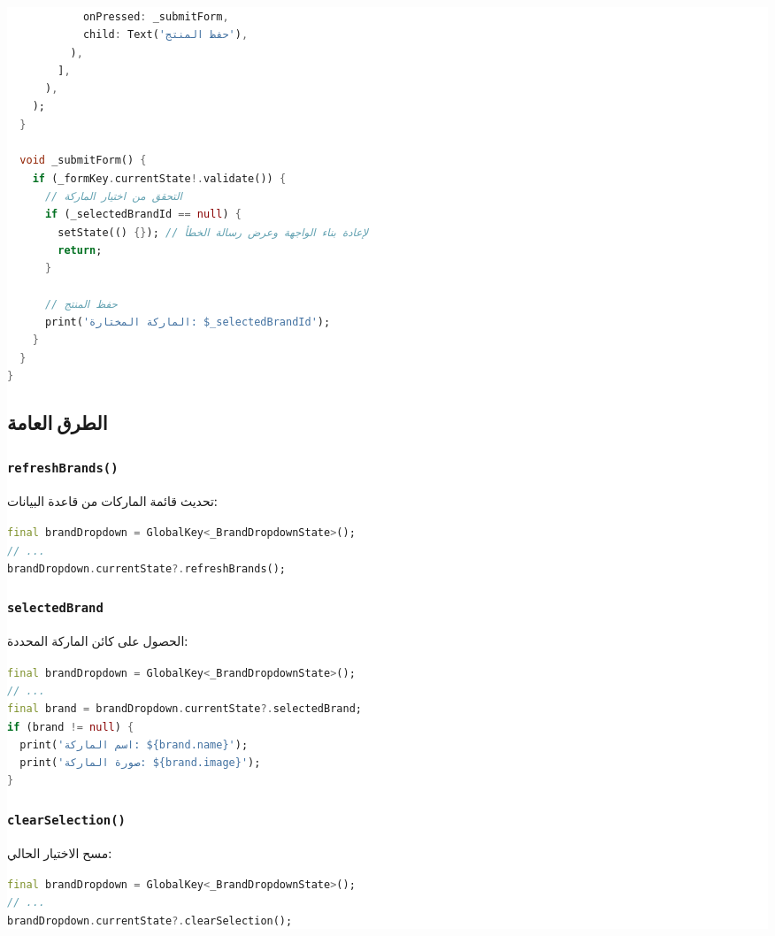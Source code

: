 ```dart
            onPressed: _submitForm,
            child: Text('حفظ المنتج'),
          ),
        ],
      ),
    );
  }

  void _submitForm() {
    if (_formKey.currentState!.validate()) {
      // التحقق من اختيار الماركة
      if (_selectedBrandId == null) {
        setState(() {}); // لإعادة بناء الواجهة وعرض رسالة الخطأ
        return;
      }
      
      // حفظ المنتج
      print('الماركة المختارة: $_selectedBrandId');
    }
  }
}
```

## الطرق العامة

### `refreshBrands()`
تحديث قائمة الماركات من قاعدة البيانات:
```dart
final brandDropdown = GlobalKey<_BrandDropdownState>();
// ...
brandDropdown.currentState?.refreshBrands();
```

### `selectedBrand`
الحصول على كائن الماركة المحددة:
```dart
final brandDropdown = GlobalKey<_BrandDropdownState>();
// ...
final brand = brandDropdown.currentState?.selectedBrand;
if (brand != null) {
  print('اسم الماركة: ${brand.name}');
  print('صورة الماركة: ${brand.image}');
}
```

### `clearSelection()`
مسح الاختيار الحالي:
```dart
final brandDropdown = GlobalKey<_BrandDropdownState>();
// ...
brandDropdown.currentState?.clearSelection();
```
